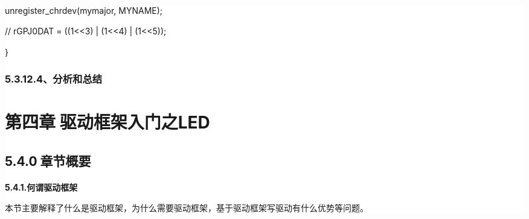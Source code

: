   unregister_chrdev(mymajor, MYNAME);

  

// rGPJ0DAT = ((1<<3) | (1<<4) | (1<<5));

}

 

 

### 5.3.12.4、分析和总结

 

 

 

 

 

 

 

 

 

 

 

 

 

 

 

 

 

 

 

 

 

 

 

 

 

 

 

 



 

# 第四章 驱动框架入门之LED

## 5.4.0 章节概要

**5.4.1.何谓驱动框架**

​    本节主要解释了什么是驱动框架，为什么需要驱动框架，基于驱动框架写驱动有什么优势等问题。
